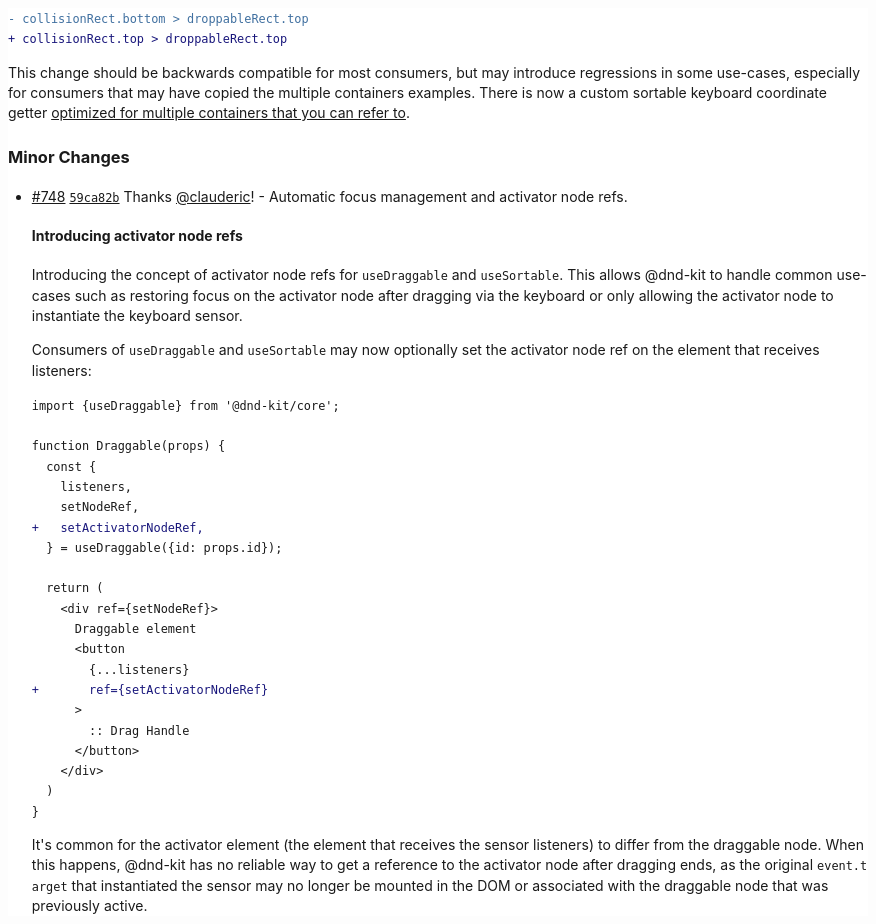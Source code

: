   ```diff
  - collisionRect.bottom > droppableRect.top
  + collisionRect.top > droppableRect.top
  ```

  This change should be backwards compatible for most consumers, but may introduce regressions in some use-cases, especially for consumers that may have copied the multiple containers examples. There is now a custom sortable keyboard coordinate getter [optimized for multiple containers that you can refer to](https://github.com/clauderic/dnd-kit/tree/master/stories/2%20-%20Presets/Sortable/multipleContainersKeyboardCoordinates.ts).

### Minor Changes

- [#748](https://github.com/clauderic/dnd-kit/pull/748) [`59ca82b`](https://github.com/clauderic/dnd-kit/commit/59ca82b9f228f34c7731ece87aef5d9633608b57) Thanks [@clauderic](https://github.com/clauderic)! - Automatic focus management and activator node refs.

  #### Introducing activator node refs

  Introducing the concept of activator node refs for `useDraggable` and `useSortable`. This allows @dnd-kit to handle common use-cases such as restoring focus on the activator node after dragging via the keyboard or only allowing the activator node to instantiate the keyboard sensor.

  Consumers of `useDraggable` and `useSortable` may now optionally set the activator node ref on the element that receives listeners:

  ```diff
  import {useDraggable} from '@dnd-kit/core';

  function Draggable(props) {
    const {
      listeners,
      setNodeRef,
  +   setActivatorNodeRef,
    } = useDraggable({id: props.id});

    return (
      <div ref={setNodeRef}>
        Draggable element
        <button
          {...listeners}
  +       ref={setActivatorNodeRef}
        >
          :: Drag Handle
        </button>
      </div>
    )
  }
  ```

  It's common for the activator element (the element that receives the sensor listeners) to differ from the draggable node. When this happens, @dnd-kit has no reliable way to get a reference to the activator node after dragging ends, as the original `event.target` that instantiated the sensor may no longer be mounted in the DOM or associated with the draggable node that was previously active.
